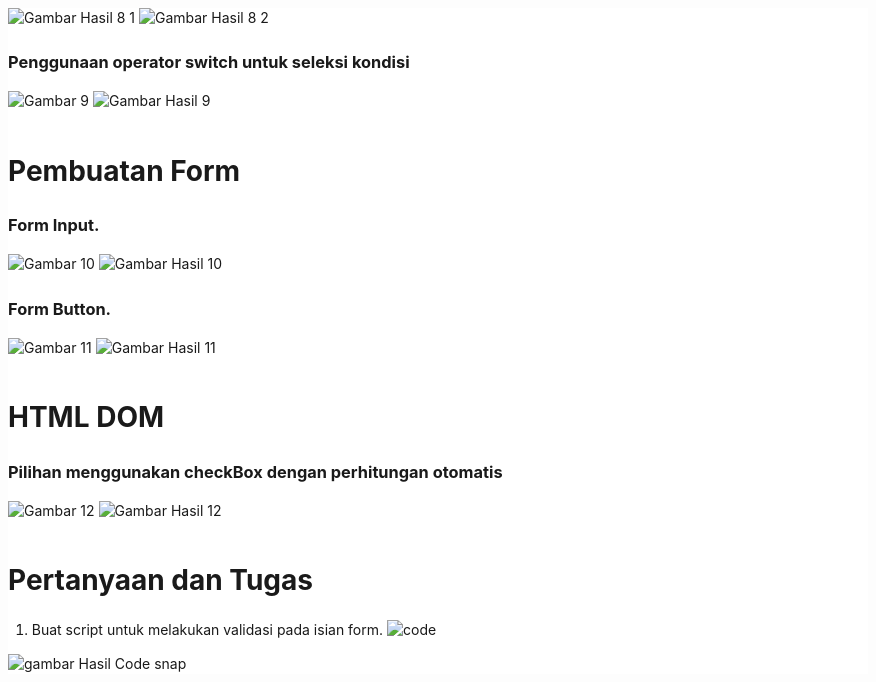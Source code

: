 <img width="960" alt="Gambar Hasil 8 1" src="https://github.com/Akramfarrasanto/Lab5Web/assets/115552876/ddc79de6-60d3-44de-b07f-90b20fca7b59">

<img width="960" alt="Gambar Hasil 8 2" src="https://github.com/Akramfarrasanto/Lab5Web/assets/115552876/1b268f1e-251b-477a-b3e0-54586c3219f9">

### Penggunaan operator switch untuk seleksi kondisi
<img width="960" alt="Gambar 9" src="https://github.com/Akramfarrasanto/Lab5Web/assets/115552876/f0ce20d8-50e6-4add-b6e6-5c84fd5ff433">

<img width="960" alt="Gambar Hasil 9" src="https://github.com/Akramfarrasanto/Lab5Web/assets/115552876/178105e1-0a2f-4ea9-a1ca-349df9e046c2">

# Pembuatan Form
### Form Input.
<img width="960" alt="Gambar 10" src="https://github.com/Akramfarrasanto/Lab5Web/assets/115552876/2b067ff4-f94b-4dd2-9965-4275c1186643">

<img width="960" alt="Gambar Hasil 10" src="https://github.com/Akramfarrasanto/Lab5Web/assets/115552876/33e586a5-c539-4a4d-9ebd-5b8ef143ea05">

### Form Button.
<img width="960" alt="Gambar 11" src="https://github.com/Akramfarrasanto/Lab5Web/assets/115552876/8e37199e-394a-4d95-9322-248a43657bc8">

<img width="960" alt="Gambar Hasil 11" src="https://github.com/Akramfarrasanto/Lab5Web/assets/115552876/68794e98-ff61-4dcc-8756-c255ae63e0b9">

# HTML DOM
### Pilihan menggunakan checkBox dengan perhitungan otomatis
<img width="960" alt="Gambar 12" src="https://github.com/Akramfarrasanto/Lab5Web/assets/115552876/e91fd5da-f049-4e51-9fbc-0675075060e8">

<img width="960" alt="Gambar Hasil 12" src="https://github.com/Akramfarrasanto/Lab5Web/assets/115552876/088b4b75-81e6-40e8-8351-1f245e08f9da">

# Pertanyaan dan Tugas
1. Buat script untuk melakukan validasi pada isian form.
![code](https://github.com/Akramfarrasanto/Lab5Web/assets/115552876/e1c6a69a-2041-4c58-a5cd-812e1b26373f)

<img width="960" alt="gambar Hasil Code snap" src="https://github.com/Akramfarrasanto/Lab5Web/assets/115552876/351400fb-f6d9-42cc-a2fe-cfcc4b6aa704">
